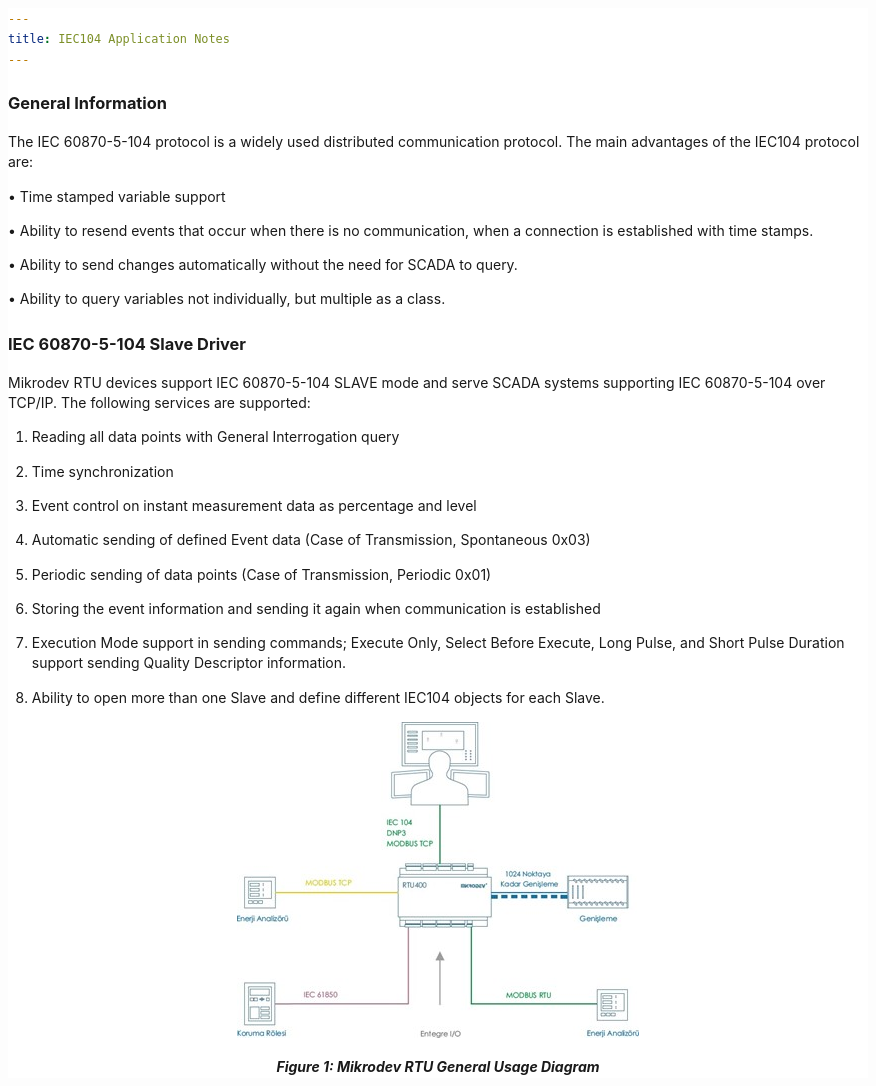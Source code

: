 ```yaml
---
title: IEC104 Application Notes
---
```


### General Information

The IEC 60870-5-104 protocol is a widely used distributed communication protocol. The main advantages of the IEC104 protocol are:

•	Time stamped variable support

•	Ability to resend events that occur when there is no communication, when a connection is established with time stamps.

•	Ability to send changes automatically without the need for SCADA to query.

•	Ability to query variables not individually, but multiple as a class.

### IEC 60870-5-104 Slave Driver

Mikrodev RTU devices support IEC 60870-5-104 SLAVE mode and serve SCADA systems supporting IEC 60870-5-104 over TCP/IP. The following services are supported:

1.	Reading all data points with General Interrogation query

2.	Time synchronization

3.	Event control on instant measurement data as percentage and level

4.	Automatic sending of defined Event data (Case of Transmission, Spontaneous 0x03)

5.	Periodic sending of data points (Case of Transmission, Periodic 0x01)

6.	Storing the event information and sending it again when communication is established

7.	Execution Mode support in sending commands; Execute Only, Select Before Execute, Long Pulse, and Short Pulse Duration support sending Quality Descriptor information.

8. Ability to open more than one Slave and define different IEC104 objects for each Slave.

<center>

![iec104-an-1](/img/iec104-an-1.png)
***<center>Figure 1: Mikrodev RTU General Usage Diagram</center>***

